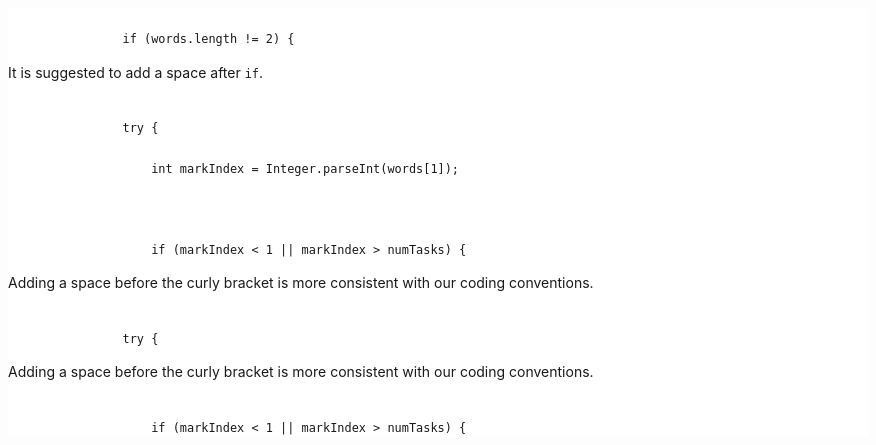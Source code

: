 <panel  header="**64 :fas-comment:**" popup-url="https://github.com/nus-cs2113-AY2324S1/ip/pull/78#discussion_r1318379426" expanded>

```suggestion

                if (words.length != 2) {

```
</panel>

<panel  header="**65 :fas-comment:**" popup-url="https://github.com/nus-cs2113-AY2324S1/ip/pull/78#discussion_r1318379623" expanded>

It is suggested to add a space after `if`.
</panel>

<panel  header="**66 :fas-comment:**" popup-url="https://github.com/nus-cs2113-AY2324S1/ip/pull/78#discussion_r1318380631" expanded>

```suggestion

                try {

                    int markIndex = Integer.parseInt(words[1]);



                    if (markIndex < 1 || markIndex > numTasks) {

```
</panel>

<panel  header="**67 :fas-comment:**" popup-url="https://github.com/nus-cs2113-AY2324S1/ip/pull/78#discussion_r1318380732" expanded>

Adding a space before the curly bracket is more consistent with our coding conventions.
</panel>

<panel  header="**68 :fas-comment:**" popup-url="https://github.com/nus-cs2113-AY2324S1/ip/pull/78#discussion_r1318381336" expanded>

```suggestion

                try {

```
</panel>

<panel  header="**69 :fas-comment:**" popup-url="https://github.com/nus-cs2113-AY2324S1/ip/pull/78#discussion_r1318381406" expanded>

Adding a space before the curly bracket is more consistent with our coding conventions.
</panel>

<panel  header="**70 :fas-comment:**" popup-url="https://github.com/nus-cs2113-AY2324S1/ip/pull/78#discussion_r1318381908" expanded>

```suggestion

                    if (markIndex < 1 || markIndex > numTasks) {

```
</panel>
